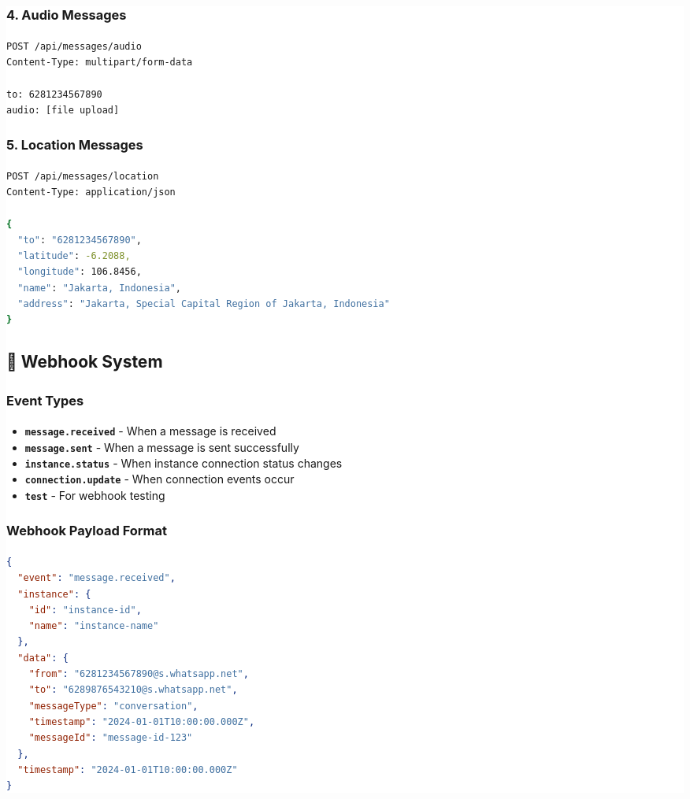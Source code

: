### 4. Audio Messages

```bash
POST /api/messages/audio
Content-Type: multipart/form-data

to: 6281234567890
audio: [file upload]
```

### 5. Location Messages

```bash
POST /api/messages/location
Content-Type: application/json

{
  "to": "6281234567890",
  "latitude": -6.2088,
  "longitude": 106.8456,
  "name": "Jakarta, Indonesia",
  "address": "Jakarta, Special Capital Region of Jakarta, Indonesia"
}
```

## 🔗 Webhook System

### Event Types

- **`message.received`** - When a message is received
- **`message.sent`** - When a message is sent successfully
- **`instance.status`** - When instance connection status changes
- **`connection.update`** - When connection events occur
- **`test`** - For webhook testing

### Webhook Payload Format

```json
{
  "event": "message.received",
  "instance": {
    "id": "instance-id",
    "name": "instance-name"
  },
  "data": {
    "from": "6281234567890@s.whatsapp.net",
    "to": "6289876543210@s.whatsapp.net",
    "messageType": "conversation",
    "timestamp": "2024-01-01T10:00:00.000Z",
    "messageId": "message-id-123"
  },
  "timestamp": "2024-01-01T10:00:00.000Z"
}
```
